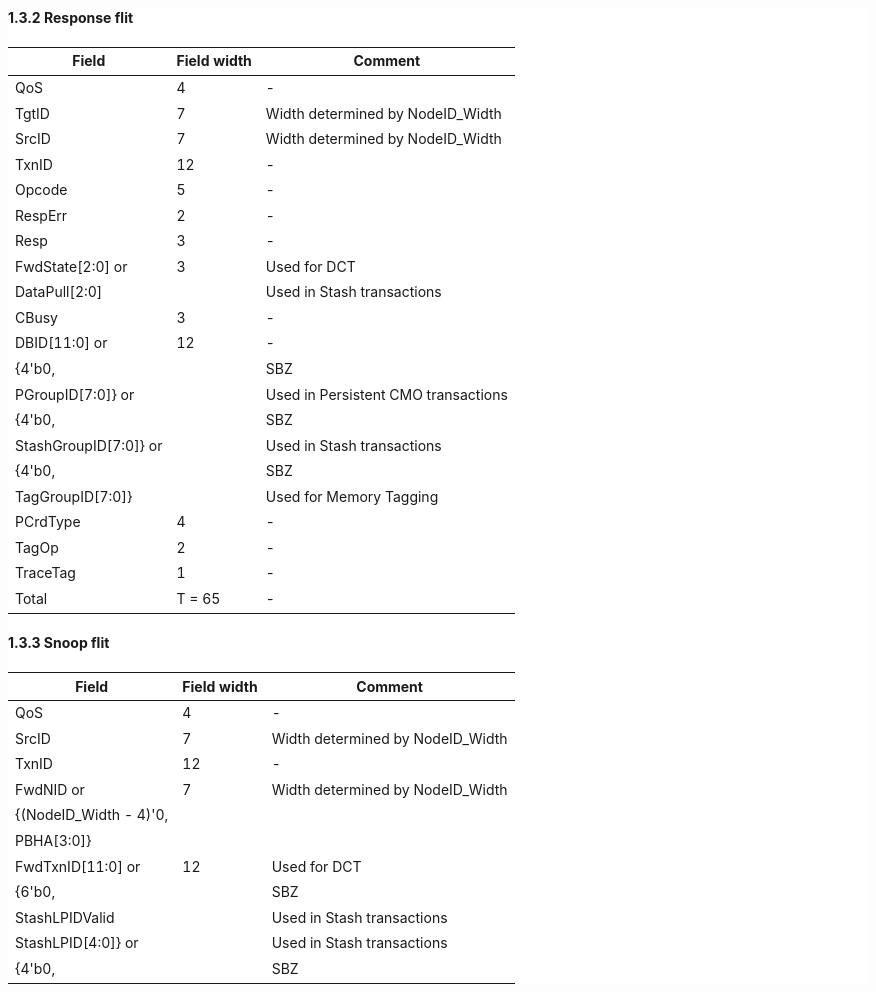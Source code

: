 
#### 1.3.2 Response flit

| Field                 | Field width | Comment                             |
| --------------------- | ----------- | ----------------------------------- |
| QoS                   | 4           | -                                   |
| TgtID                 | 7           | Width determined by NodeID_Width    |
| SrcID                 | 7           | Width determined by NodeID_Width    |
| TxnID                 | 12          | -                                   |
| Opcode                | 5           | -                                   |
| RespErr               | 2           | -                                   |
| Resp                  | 3           | -                                   |
| FwdState[2:0] or      | 3           | Used for DCT                        |
| DataPull[2:0]         |             | Used in Stash transactions          |
| CBusy                 | 3           | -                                   |
| DBID[11:0] or         | 12          | -                                   |
| {4'b0,                |             | SBZ                                 |
| PGroupID[7:0]} or     |             | Used in Persistent CMO transactions |
| {4'b0,                |             | SBZ                                 |
| StashGroupID[7:0]} or |             | Used in Stash transactions          |
| {4'b0,                |             | SBZ                                 |
| TagGroupID[7:0]}      |             | Used for Memory Tagging             |
| PCrdType              | 4           | -                                   |
| TagOp                 | 2           | -                                   |
| TraceTag              | 1           | -                                   |
| Total                 | T = 65      | -                                   |

#### 1.3.3 Snoop flit

| Field                  | Field width             | Comment                          |
| ---------------------- | ----------------------- | -------------------------------- |
| QoS                    | 4                       | -                                |
| SrcID                  | 7                       | Width determined by NodeID_Width |
| TxnID                  | 12                      | -                                |
| FwdNID or              | 7                       | Width determined by NodeID_Width |
| {(NodeID_Width - 4)'0, |                         |                                  |
| PBHA[3:0]}             |                         |                                  |
| FwdTxnID[11:0] or      | 12                      | Used for DCT                     |
| {6'b0,                 |                         | SBZ                              |
| StashLPIDValid         |                         | Used in Stash transactions       |
| StashLPID[4:0]} or     |                         | Used in Stash transactions       |
| {4'b0,                 |                         | SBZ                              |